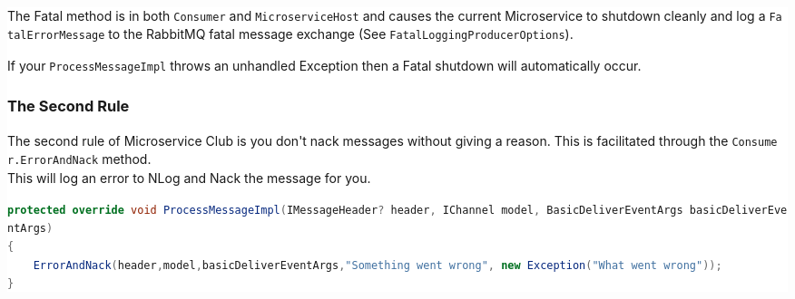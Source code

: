 The Fatal method is in both `Consumer` and `MicroserviceHost` and causes the current Microservice to shutdown cleanly
and log a `FatalErrorMessage` to the RabbitMQ fatal message exchange (See `FatalLoggingProducerOptions`).

If your `ProcessMessageImpl` throws an unhandled Exception then a Fatal shutdown will automatically occur.

### The Second Rule

The second rule of Microservice Club is you don't nack messages without giving a reason. This is facilitated through the `Consumer.ErrorAndNack` method.\
This will log an error to NLog and Nack the message for you.

```csharp
protected override void ProcessMessageImpl(IMessageHeader? header, IChannel model, BasicDeliverEventArgs basicDeliverEventArgs)
{
    ErrorAndNack(header,model,basicDeliverEventArgs,"Something went wrong", new Exception("What went wrong"));
}
```
